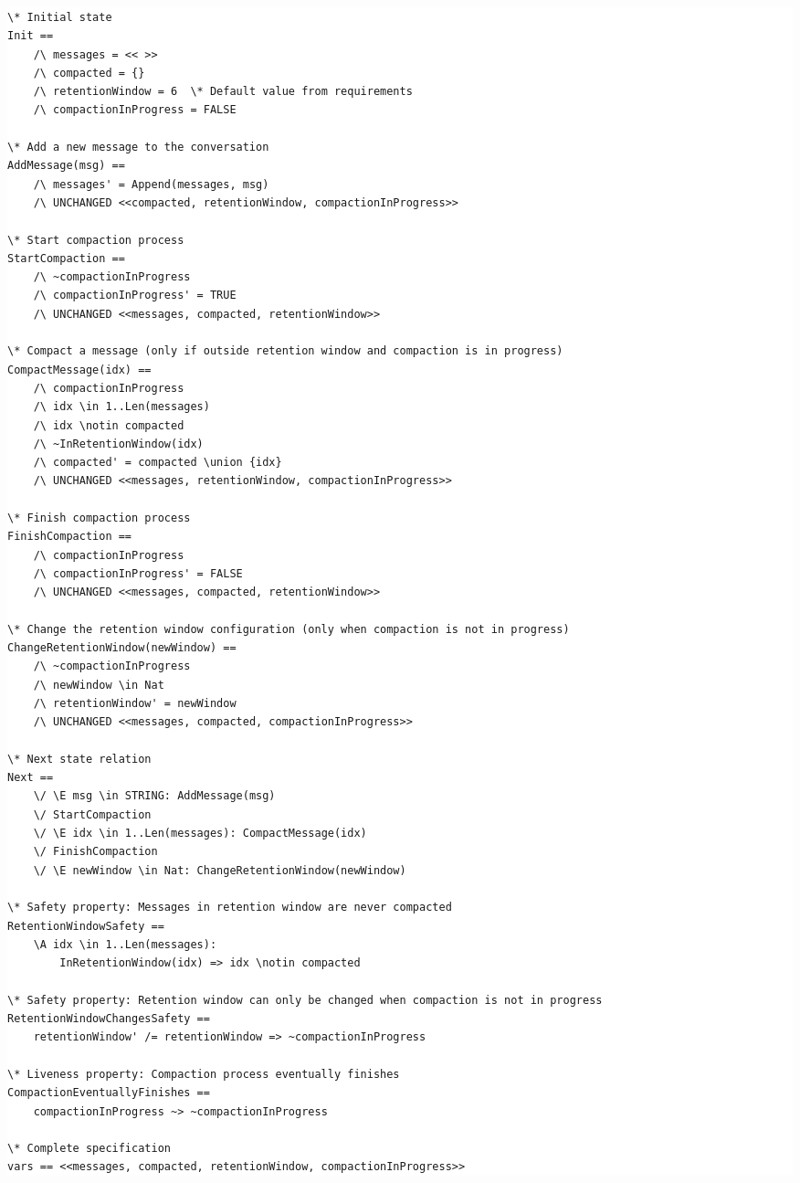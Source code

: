 ```---- MODULE ConversationMetricsMonitoring ----
\* Initial state
Init ==
    /\ messages = << >>
    /\ compacted = {}
    /\ retentionWindow = 6  \* Default value from requirements
    /\ compactionInProgress = FALSE

\* Add a new message to the conversation
AddMessage(msg) ==
    /\ messages' = Append(messages, msg)
    /\ UNCHANGED <<compacted, retentionWindow, compactionInProgress>>

\* Start compaction process
StartCompaction ==
    /\ ~compactionInProgress
    /\ compactionInProgress' = TRUE
    /\ UNCHANGED <<messages, compacted, retentionWindow>>

\* Compact a message (only if outside retention window and compaction is in progress)
CompactMessage(idx) ==
    /\ compactionInProgress
    /\ idx \in 1..Len(messages)
    /\ idx \notin compacted
    /\ ~InRetentionWindow(idx)
    /\ compacted' = compacted \union {idx}
    /\ UNCHANGED <<messages, retentionWindow, compactionInProgress>>

\* Finish compaction process
FinishCompaction ==
    /\ compactionInProgress
    /\ compactionInProgress' = FALSE
    /\ UNCHANGED <<messages, compacted, retentionWindow>>

\* Change the retention window configuration (only when compaction is not in progress)
ChangeRetentionWindow(newWindow) ==
    /\ ~compactionInProgress
    /\ newWindow \in Nat
    /\ retentionWindow' = newWindow
    /\ UNCHANGED <<messages, compacted, compactionInProgress>>

\* Next state relation
Next ==
    \/ \E msg \in STRING: AddMessage(msg)
    \/ StartCompaction
    \/ \E idx \in 1..Len(messages): CompactMessage(idx)
    \/ FinishCompaction
    \/ \E newWindow \in Nat: ChangeRetentionWindow(newWindow)

\* Safety property: Messages in retention window are never compacted
RetentionWindowSafety ==
    \A idx \in 1..Len(messages):
        InRetentionWindow(idx) => idx \notin compacted

\* Safety property: Retention window can only be changed when compaction is not in progress
RetentionWindowChangesSafety ==
    retentionWindow' /= retentionWindow => ~compactionInProgress

\* Liveness property: Compaction process eventually finishes
CompactionEventuallyFinishes ==
    compactionInProgress ~> ~compactionInProgress

\* Complete specification
vars == <<messages, compacted, retentionWindow, compactionInProgress>>
```